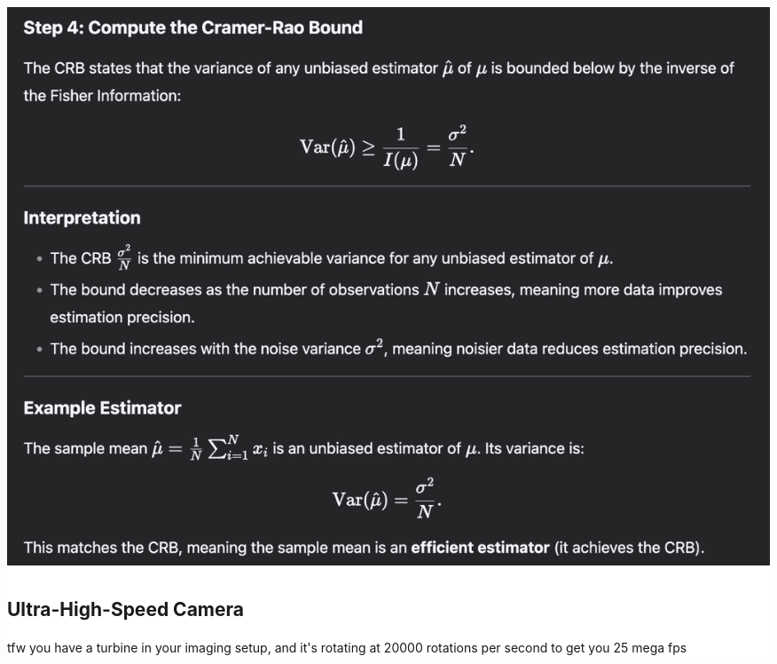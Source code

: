    ![20250102_023630_0.jpg](/assets/images/2025/20241220_20250104/20250102_023630_0.jpg)
   

## Ultra-High-Speed Camera
tfw you have a turbine in your imaging setup, and it's rotating at 20000 rotations per second to get you 25 mega fps